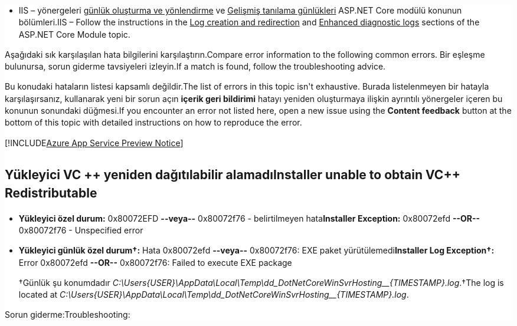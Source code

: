   * <span data-ttu-id="b10f3-115">IIS &ndash; yönergeleri [günlük oluşturma ve yönlendirme](xref:host-and-deploy/aspnet-core-module#log-creation-and-redirection) ve [Gelişmiş tanılama günlükleri](xref:host-and-deploy/aspnet-core-module#enhanced-diagnostic-logs) ASP.NET Core modülü konunun bölümleri.</span><span class="sxs-lookup"><span data-stu-id="b10f3-115">IIS &ndash; Follow the instructions in the [Log creation and redirection](xref:host-and-deploy/aspnet-core-module#log-creation-and-redirection) and [Enhanced diagnostic logs](xref:host-and-deploy/aspnet-core-module#enhanced-diagnostic-logs) sections of the ASP.NET Core Module topic.</span></span>

<span data-ttu-id="b10f3-116">Aşağıdaki sık karşılaşılan hata bilgilerini karşılaştırın.</span><span class="sxs-lookup"><span data-stu-id="b10f3-116">Compare error information to the following common errors.</span></span> <span data-ttu-id="b10f3-117">Bir eşleşme bulunursa, sorun giderme tavsiyeleri izleyin.</span><span class="sxs-lookup"><span data-stu-id="b10f3-117">If a match is found, follow the troubleshooting advice.</span></span>

<span data-ttu-id="b10f3-118">Bu konudaki hataların listesi kapsamlı değildir.</span><span class="sxs-lookup"><span data-stu-id="b10f3-118">The list of errors in this topic isn't exhaustive.</span></span> <span data-ttu-id="b10f3-119">Burada listelenmeyen bir hatayla karşılaşırsanız, kullanarak yeni bir sorun açın **içerik geri bildirimi** hatayı yeniden oluşturmaya ilişkin ayrıntılı yönergeler içeren bu konunun sonundaki düğmesi.</span><span class="sxs-lookup"><span data-stu-id="b10f3-119">If you encounter an error not listed here, open a new issue using the **Content feedback** button at the bottom of this topic with detailed instructions on how to reproduce the error.</span></span>

[!INCLUDE[Azure App Service Preview Notice](../includes/azure-apps-preview-notice.md)]

## <a name="installer-unable-to-obtain-vc-redistributable"></a><span data-ttu-id="b10f3-120">Yükleyici VC ++ yeniden dağıtılabilir alamadı</span><span class="sxs-lookup"><span data-stu-id="b10f3-120">Installer unable to obtain VC++ Redistributable</span></span>

* <span data-ttu-id="b10f3-121">**Yükleyici özel durum:** 0x80072EFD **--veya--** 0x80072f76 - belirtilmeyen hata</span><span class="sxs-lookup"><span data-stu-id="b10f3-121">**Installer Exception:** 0x80072efd **--OR--** 0x80072f76 - Unspecified error</span></span>

* <span data-ttu-id="b10f3-122">**Yükleyici günlük özel durum&#8224;:** Hata 0x80072efd **--veya--** 0x80072f76: EXE paket yürütülemedi</span><span class="sxs-lookup"><span data-stu-id="b10f3-122">**Installer Log Exception&#8224;:** Error 0x80072efd **--OR--** 0x80072f76: Failed to execute EXE package</span></span>

  <span data-ttu-id="b10f3-123">&#8224;Günlük şu konumdadır *C:\Users\{USER}\AppData\Local\Temp\dd_DotNetCoreWinSvrHosting__{TIMESTAMP}.log*.</span><span class="sxs-lookup"><span data-stu-id="b10f3-123">&#8224;The log is located at *C:\Users\{USER}\AppData\Local\Temp\dd_DotNetCoreWinSvrHosting__{TIMESTAMP}.log*.</span></span>

<span data-ttu-id="b10f3-124">Sorun giderme:</span><span class="sxs-lookup"><span data-stu-id="b10f3-124">Troubleshooting:</span></span>
